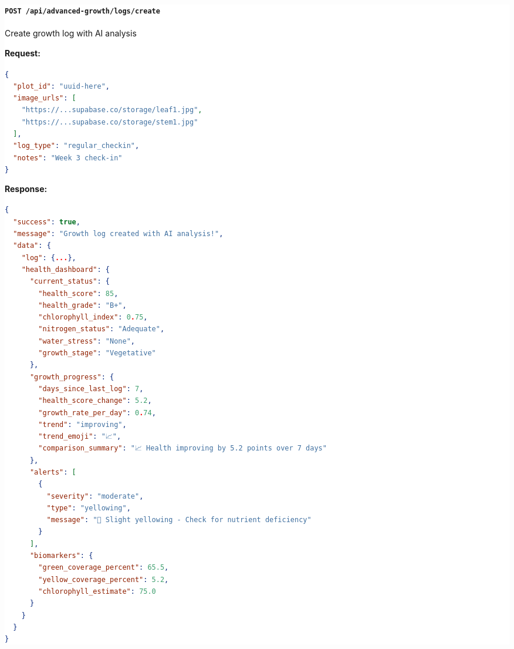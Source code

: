 #### `POST /api/advanced-growth/logs/create`
Create growth log with AI analysis

**Request:**
```json
{
  "plot_id": "uuid-here",
  "image_urls": [
    "https://...supabase.co/storage/leaf1.jpg",
    "https://...supabase.co/storage/stem1.jpg"
  ],
  "log_type": "regular_checkin",
  "notes": "Week 3 check-in"
}
```

**Response:**
```json
{
  "success": true,
  "message": "Growth log created with AI analysis!",
  "data": {
    "log": {...},
    "health_dashboard": {
      "current_status": {
        "health_score": 85,
        "health_grade": "B+",
        "chlorophyll_index": 0.75,
        "nitrogen_status": "Adequate",
        "water_stress": "None",
        "growth_stage": "Vegetative"
      },
      "growth_progress": {
        "days_since_last_log": 7,
        "health_score_change": 5.2,
        "growth_rate_per_day": 0.74,
        "trend": "improving",
        "trend_emoji": "📈",
        "comparison_summary": "📈 Health improving by 5.2 points over 7 days"
      },
      "alerts": [
        {
          "severity": "moderate",
          "type": "yellowing",
          "message": "🍂 Slight yellowing - Check for nutrient deficiency"
        }
      ],
      "biomarkers": {
        "green_coverage_percent": 65.5,
        "yellow_coverage_percent": 5.2,
        "chlorophyll_estimate": 75.0
      }
    }
  }
}
```
